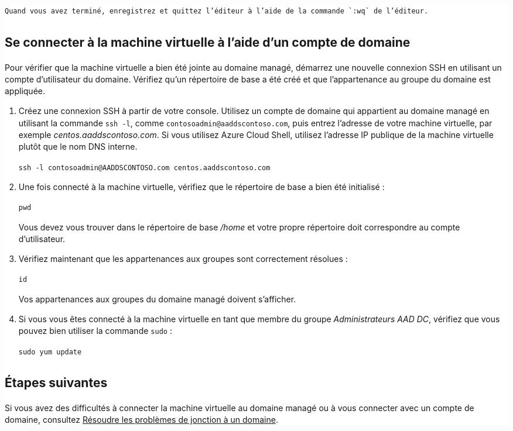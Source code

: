     Quand vous avez terminé, enregistrez et quittez l’éditeur à l’aide de la commande `:wq` de l’éditeur.

## <a name="sign-in-to-the-vm-using-a-domain-account"></a>Se connecter à la machine virtuelle à l’aide d’un compte de domaine

Pour vérifier que la machine virtuelle a bien été jointe au domaine managé, démarrez une nouvelle connexion SSH en utilisant un compte d’utilisateur du domaine. Vérifiez qu’un répertoire de base a été créé et que l’appartenance au groupe du domaine est appliquée.

1. Créez une connexion SSH à partir de votre console. Utilisez un compte de domaine qui appartient au domaine managé en utilisant la commande `ssh -l`, comme `contosoadmin@aaddscontoso.com`, puis entrez l’adresse de votre machine virtuelle, par exemple *centos.aaddscontoso.com*. Si vous utilisez Azure Cloud Shell, utilisez l’adresse IP publique de la machine virtuelle plutôt que le nom DNS interne.

    ```console
    ssh -l contosoadmin@AADDSCONTOSO.com centos.aaddscontoso.com
    ```

1. Une fois connecté à la machine virtuelle, vérifiez que le répertoire de base a bien été initialisé :

    ```console
    pwd
    ```

    Vous devez vous trouver dans le répertoire de base */home* et votre propre répertoire doit correspondre au compte d’utilisateur.

1. Vérifiez maintenant que les appartenances aux groupes sont correctement résolues :

    ```console
    id
    ```

    Vos appartenances aux groupes du domaine managé doivent s’afficher.

1. Si vous vous êtes connecté à la machine virtuelle en tant que membre du groupe *Administrateurs AAD DC*, vérifiez que vous pouvez bien utiliser la commande `sudo` :

    ```console
    sudo yum update
    ```

## <a name="next-steps"></a>Étapes suivantes

Si vous avez des difficultés à connecter la machine virtuelle au domaine managé ou à vous connecter avec un compte de domaine, consultez [Résoudre les problèmes de jonction à un domaine](join-windows-vm.md#troubleshoot-domain-join-issues).


[create-azure-ad-tenant]: ../active-directory/fundamentals/sign-up-organization.md
[associate-azure-ad-tenant]: ../active-directory/fundamentals/active-directory-how-subscriptions-associated-directory.md
[create-azure-ad-ds-instance]: tutorial-create-instance.md
